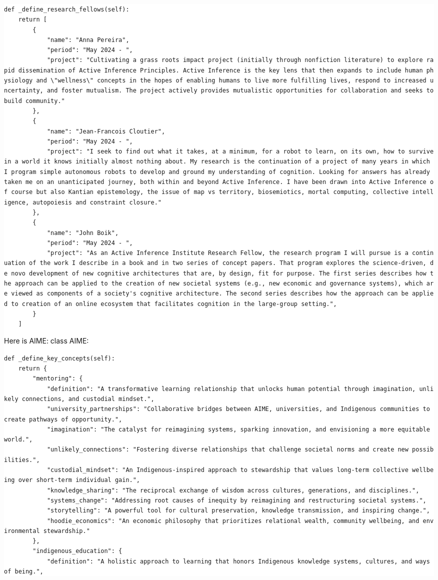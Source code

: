    def _define_research_fellows(self):
        return [
            {
                "name": "Anna Pereira",
                "period": "May 2024 - ",
                "project": "Cultivating a grass roots impact project (initially through nonfiction literature) to explore rapid dissemination of Active Inference Principles. Active Inference is the key lens that then expands to include human physiology and \"wellness\" concepts in the hopes of enabling humans to live more fulfilling lives, respond to increased uncertainty, and foster mutualism. The project actively provides mutualistic opportunities for collaboration and seeks to build community."
            },
            {
                "name": "Jean-Francois Cloutier",
                "period": "May 2024 - ",
                "project": "I seek to find out what it takes, at a minimum, for a robot to learn, on its own, how to survive in a world it knows initially almost nothing about. My research is the continuation of a project of many years in which I program simple autonomous robots to develop and ground my understanding of cognition. Looking for answers has already taken me on an unanticipated journey, both within and beyond Active Inference. I have been drawn into Active Inference of course but also Kantian epistemology, the issue of map vs territory, biosemiotics, mortal computing, collective intelligence, autopoiesis and constraint closure."
            },
            {
                "name": "John Boik",
                "period": "May 2024 - ",
                "project": "As an Active Inference Institute Research Fellow, the research program I will pursue is a continuation of the work I describe in a book and in two series of concept papers. That program explores the science-driven, de novo development of new cognitive architectures that are, by design, fit for purpose. The first series describes how the approach can be applied to the creation of new societal systems (e.g., new economic and governance systems), which are viewed as components of a society's cognitive architecture. The second series describes how the approach can be applied to creation of an online ecosystem that facilitates cognition in the large-group setting.",
            }
        ]


Here is AIME:
class AIME:

    def _define_key_concepts(self):
        return {
            "mentoring": {
                "definition": "A transformative learning relationship that unlocks human potential through imagination, unlikely connections, and custodial mindset.",
                "university_partnerships": "Collaborative bridges between AIME, universities, and Indigenous communities to create pathways of opportunity.",
                "imagination": "The catalyst for reimagining systems, sparking innovation, and envisioning a more equitable world.",
                "unlikely_connections": "Fostering diverse relationships that challenge societal norms and create new possibilities.",
                "custodial_mindset": "An Indigenous-inspired approach to stewardship that values long-term collective wellbeing over short-term individual gain.",
                "knowledge_sharing": "The reciprocal exchange of wisdom across cultures, generations, and disciplines.",
                "systems_change": "Addressing root causes of inequity by reimagining and restructuring societal systems.",
                "storytelling": "A powerful tool for cultural preservation, knowledge transmission, and inspiring change.",
                "hoodie_economics": "An economic philosophy that prioritizes relational wealth, community wellbeing, and environmental stewardship."
            },
            "indigenous_education": {
                "definition": "A holistic approach to learning that honors Indigenous knowledge systems, cultures, and ways of being.",